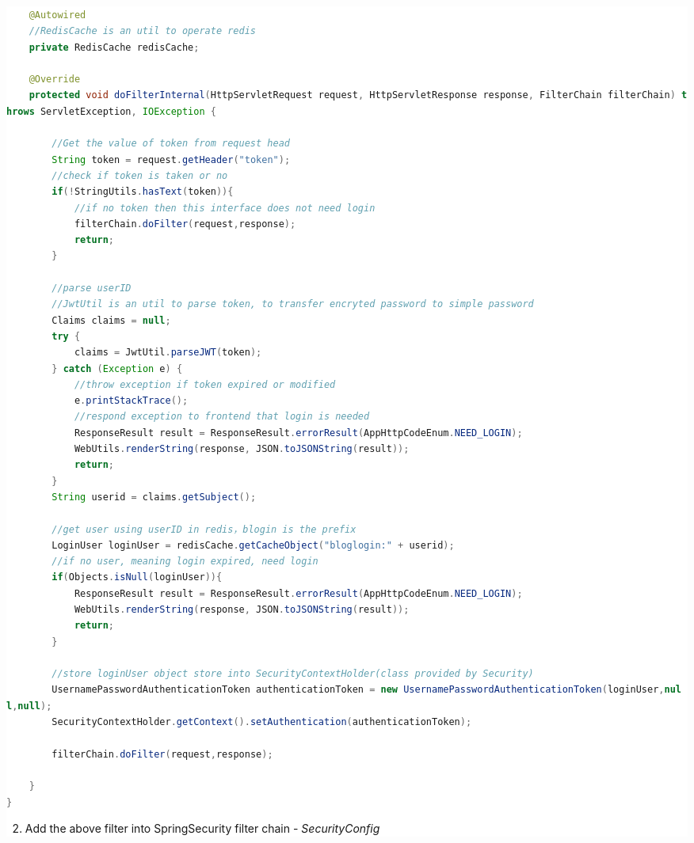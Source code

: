 ```java
    @Autowired
    //RedisCache is an util to operate redis
    private RedisCache redisCache;

    @Override
    protected void doFilterInternal(HttpServletRequest request, HttpServletResponse response, FilterChain filterChain) throws ServletException, IOException {

        //Get the value of token from request head
        String token = request.getHeader("token");
        //check if token is taken or no
        if(!StringUtils.hasText(token)){
            //if no token then this interface does not need login
            filterChain.doFilter(request,response);
            return;
        }

        //parse userID
        //JwtUtil is an util to parse token, to transfer encryted password to simple password
        Claims claims = null;
        try {
            claims = JwtUtil.parseJWT(token);
        } catch (Exception e) {
            //throw exception if token expired or modified
            e.printStackTrace();
            //respond exception to frontend that login is needed
            ResponseResult result = ResponseResult.errorResult(AppHttpCodeEnum.NEED_LOGIN);
            WebUtils.renderString(response, JSON.toJSONString(result));
            return;
        }
        String userid = claims.getSubject();

        //get user using userID in redis，blogin is the prefix
        LoginUser loginUser = redisCache.getCacheObject("bloglogin:" + userid);
        //if no user, meaning login expired, need login
        if(Objects.isNull(loginUser)){
            ResponseResult result = ResponseResult.errorResult(AppHttpCodeEnum.NEED_LOGIN);
            WebUtils.renderString(response, JSON.toJSONString(result));
            return;
        }

        //store loginUser object store into SecurityContextHolder(class provided by Security)
        UsernamePasswordAuthenticationToken authenticationToken = new UsernamePasswordAuthenticationToken(loginUser,null,null);
        SecurityContextHolder.getContext().setAuthentication(authenticationToken);

        filterChain.doFilter(request,response);

    }
}
```
2. Add the above filter into SpringSecurity filter chain - _SecurityConfig_
